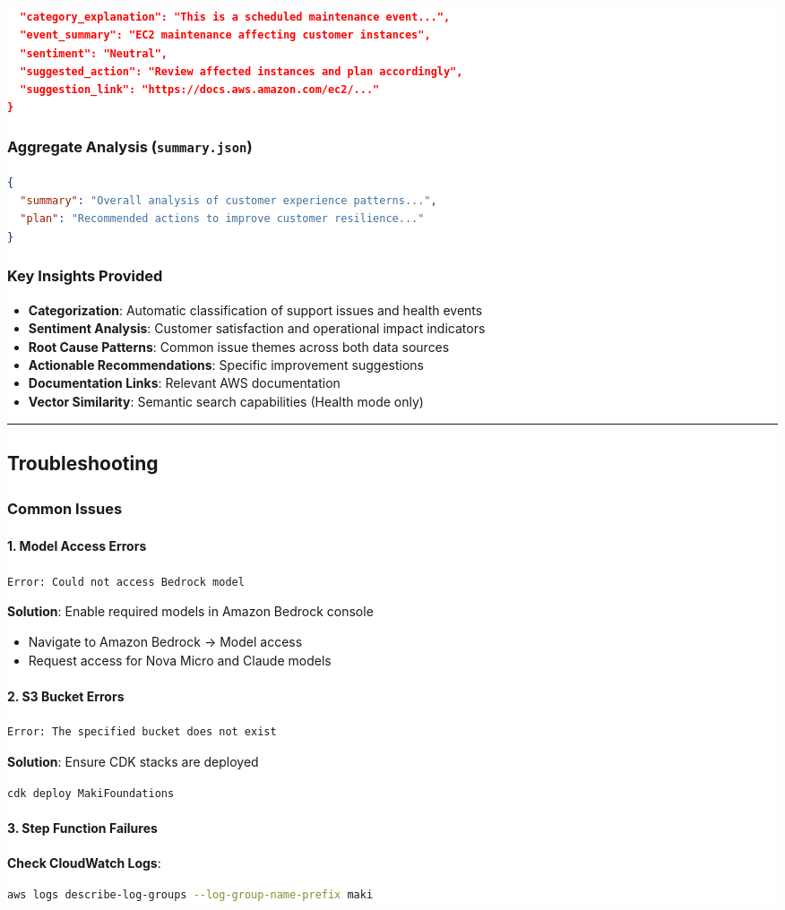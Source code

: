 ```json
  "category_explanation": "This is a scheduled maintenance event...",
  "event_summary": "EC2 maintenance affecting customer instances",
  "sentiment": "Neutral",
  "suggested_action": "Review affected instances and plan accordingly",
  "suggestion_link": "https://docs.aws.amazon.com/ec2/..."
}
```

### Aggregate Analysis (`summary.json`)
```json
{
  "summary": "Overall analysis of customer experience patterns...",
  "plan": "Recommended actions to improve customer resilience..."
}
```

### Key Insights Provided
- **Categorization**: Automatic classification of support issues and health events
- **Sentiment Analysis**: Customer satisfaction and operational impact indicators
- **Root Cause Patterns**: Common issue themes across both data sources
- **Actionable Recommendations**: Specific improvement suggestions
- **Documentation Links**: Relevant AWS documentation
- **Vector Similarity**: Semantic search capabilities (Health mode only)

---

## Troubleshooting

### Common Issues

#### 1. Model Access Errors
```
Error: Could not access Bedrock model
```
**Solution**: Enable required models in Amazon Bedrock console
- Navigate to Amazon Bedrock → Model access
- Request access for Nova Micro and Claude models

#### 2. S3 Bucket Errors
```
Error: The specified bucket does not exist
```
**Solution**: Ensure CDK stacks are deployed
```bash
cdk deploy MakiFoundations
```

#### 3. Step Function Failures
**Check CloudWatch Logs**:
```bash
aws logs describe-log-groups --log-group-name-prefix maki
```
